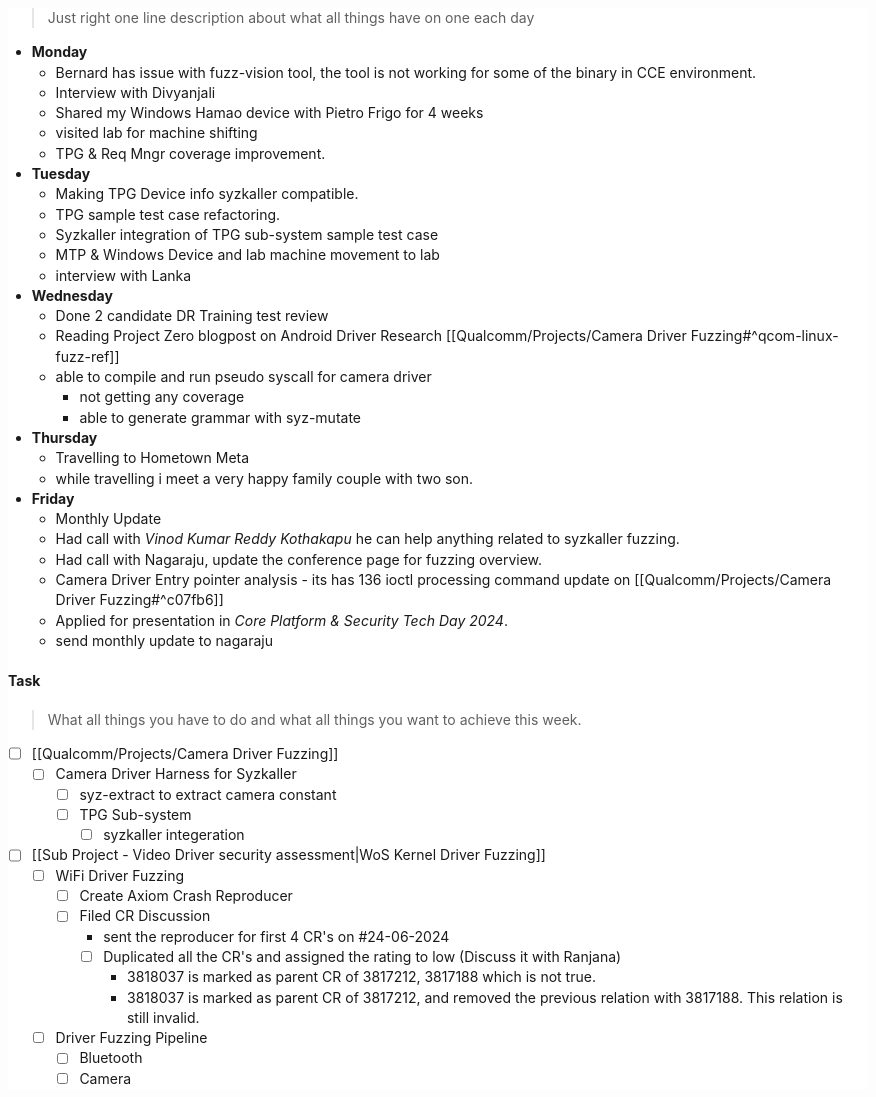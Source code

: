 > Just right one line description about what all things have on one each day

- **Monday**
	- Bernard has issue with fuzz-vision tool, the tool is not working for some of the binary in CCE environment.
	- Interview with Divyanjali
	- Shared my Windows Hamao device with Pietro Frigo for 4 weeks
	- visited lab for machine shifting
	- TPG & Req Mngr coverage improvement.
- **Tuesday**
	- Making TPG Device info syzkaller compatible.
	- TPG sample test case refactoring.
	- Syzkaller integration of TPG sub-system sample test case
	- MTP & Windows Device and lab machine movement to lab
	- interview with Lanka
- **Wednesday**
	- Done 2 candidate DR Training test review
	- Reading Project Zero blogpost on Android Driver Research [[Qualcomm/Projects/Camera Driver Fuzzing#^qcom-linux-fuzz-ref]]
	- able to compile and run pseudo syscall for camera driver
		- not getting any coverage
		- able to generate grammar with syz-mutate
- **Thursday**
	- Travelling to Hometown Meta
	- while travelling i meet a very happy family couple with two son.
- **Friday**
	- Monthly Update
	- Had call with *Vinod Kumar Reddy Kothakapu* he can help anything related to syzkaller fuzzing.
	- Had call with Nagaraju, update the conference page for fuzzing overview.
	- Camera Driver Entry pointer analysis - its has 136 ioctl processing command update on [[Qualcomm/Projects/Camera Driver Fuzzing#^c07fb6]]
	- Applied for presentation in *Core Platform & Security Tech Day 2024*.
	- send monthly update to nagaraju

#### Task
> What all things you have to do and what all things you want to achieve this week.

- [ ] [[Qualcomm/Projects/Camera Driver Fuzzing]]
	- [ ] Camera Driver Harness for Syzkaller
		- [ ] syz-extract to extract camera constant
		- [ ] TPG Sub-system
			- [ ] syzkaller integeration
- [ ] [[Sub Project - Video Driver security assessment|WoS Kernel Driver Fuzzing]]
	- [ ] WiFi Driver Fuzzing
		- [ ] Create Axiom Crash Reproducer
		- [ ] Filed CR Discussion
			- sent the reproducer for first 4 CR's on #24-06-2024
			- [ ] Duplicated all the CR's and assigned the rating to low (Discuss it with Ranjana)
				- 3818037 is marked as parent CR of 3817212, 3817188 which is not true.
				- 3818037 is marked as parent CR of 3817212, and removed the previous relation with 3817188. This relation is still invalid.
	- [ ] Driver Fuzzing Pipeline
		- [ ] Bluetooth 
		- [ ] Camera
